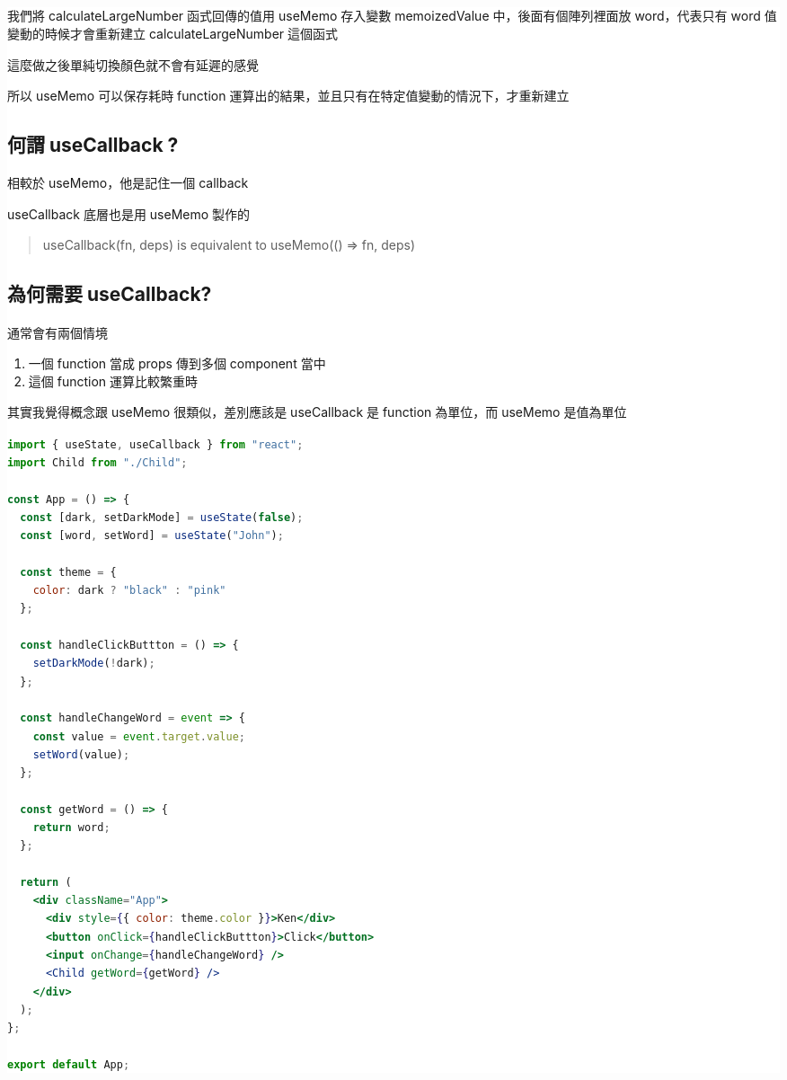 我們將 calculateLargeNumber 函式回傳的值用 useMemo 存入變數 memoizedValue 中，後面有個陣列裡面放 word，代表只有 word 值變動的時候才會重新建立 calculateLargeNumber 這個函式

這麼做之後單純切換顏色就不會有延遲的感覺

所以 useMemo 可以保存耗時 function 運算出的結果，並且只有在特定值變動的情況下，才重新建立

## 何謂 useCallback ?

相較於 useMemo，他是記住一個 callback

useCallback 底層也是用 useMemo 製作的

> useCallback(fn, deps) is equivalent to useMemo(() => fn, deps)

## 為何需要 useCallback?

通常會有兩個情境

1. 一個 function 當成 props 傳到多個 component 當中
2. 這個 function 運算比較繁重時

其實我覺得概念跟 useMemo 很類似，差別應該是 useCallback 是 function 為單位，而 useMemo 是值為單位

```jsx
import { useState, useCallback } from "react";
import Child from "./Child";

const App = () => {
  const [dark, setDarkMode] = useState(false);
  const [word, setWord] = useState("John");

  const theme = {
    color: dark ? "black" : "pink"
  };

  const handleClickButtton = () => {
    setDarkMode(!dark);
  };

  const handleChangeWord = event => {
    const value = event.target.value;
    setWord(value);
  };

  const getWord = () => {
    return word;
  };

  return (
    <div className="App">
      <div style={{ color: theme.color }}>Ken</div>
      <button onClick={handleClickButtton}>Click</button>
      <input onChange={handleChangeWord} />
      <Child getWord={getWord} />
    </div>
  );
};

export default App;
```
